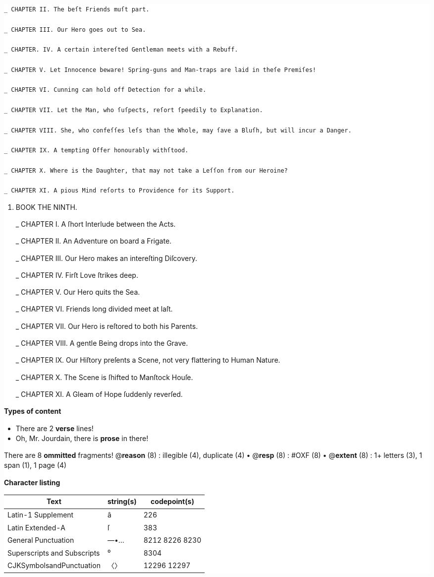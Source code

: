     _ CHAPTER II. The beſt Friends muſt part.

    _ CHAPTER III. Our Hero goes out to Sea.

    _ CHAPTER. IV. A certain intereſted Gentleman meets with a Rebuff.

    _ CHAPTER V. Let Innocence beware! Spring-guns and Man-traps are laid in theſe Premiſes!

    _ CHAPTER VI. Cunning can hold off Detection for a while.

    _ CHAPTER VII. Let the Man, who ſuſpects, reſort ſpeedily to Explanation.

    _ CHAPTER VIII. She, who confeſſes leſs than the Whole, may ſave a Bluſh, but will incur a Danger.

    _ CHAPTER IX. A tempting Offer honourably withſtood.

    _ CHAPTER X. Where is the Daughter, that may not take a Leſſon from our Heroine?

    _ CHAPTER XI. A pious Mind reſorts to Providence for its Support.

1. BOOK THE NINTH.

    _ CHAPTER I. A ſhort Interlude between the Acts.

    _ CHAPTER II. An Adventure on board a Frigate.

    _ CHAPTER III. Our Hero makes an intereſting Diſcovery.

    _ CHAPTER IV. Firſt Love ſtrikes deep.

    _ CHAPTER V. Our Hero quits the Sea.

    _ CHAPTER VI. Friends long divided meet at laſt.

    _ CHAPTER VII. Our Hero is reſtored to both his Parents.

    _ CHAPTER VIII. A gentle Being drops into the Grave.

    _ CHAPTER IX. Our Hiſtory preſents a Scene, not very flattering to Human Nature.

    _ CHAPTER X. The Scene is ſhifted to Manſtock Houſe.

    _ CHAPTER XI. A Gleam of Hope ſuddenly reverſed.

**Types of content**

  * There are 2 **verse** lines!
  * Oh, Mr. Jourdain, there is **prose** in there!

There are 8 **ommitted** fragments! 
 @__reason__ (8) : illegible (4), duplicate (4)  •  @__resp__ (8) : #OXF (8)  •  @__extent__ (8) : 1+ letters (3), 1 span (1), 1 page (4)

**Character listing**


|Text|string(s)|codepoint(s)|
|---|---|---|
|Latin-1 Supplement|â|226|
|Latin Extended-A|ſ|383|
|General Punctuation|—•…|8212 8226 8230|
|Superscripts             and Subscripts|⁰|8304|
|CJKSymbolsandPunctuation|〈〉|12296 12297|
